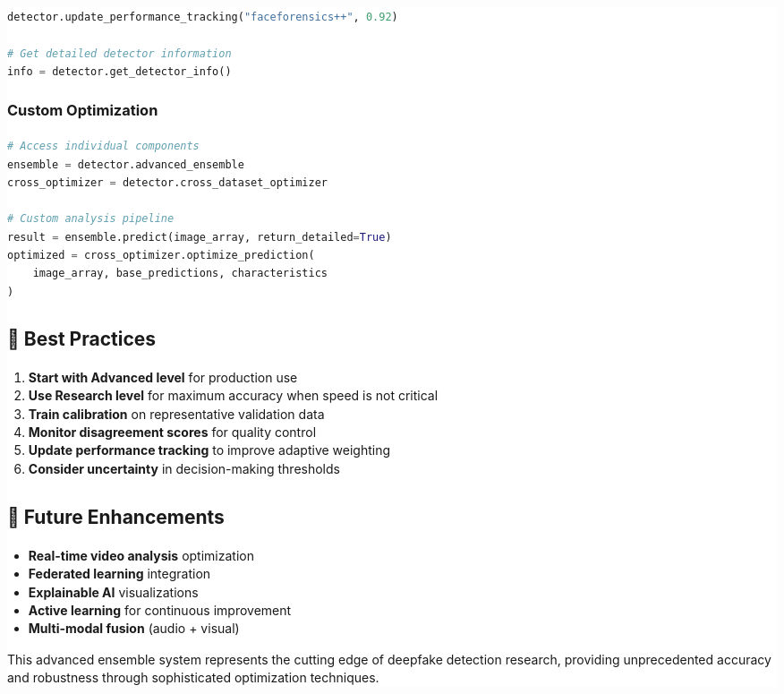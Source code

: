 ```python
detector.update_performance_tracking("faceforensics++", 0.92)

# Get detailed detector information
info = detector.get_detector_info()
```

### Custom Optimization
```python
# Access individual components
ensemble = detector.advanced_ensemble
cross_optimizer = detector.cross_dataset_optimizer

# Custom analysis pipeline
result = ensemble.predict(image_array, return_detailed=True)
optimized = cross_optimizer.optimize_prediction(
    image_array, base_predictions, characteristics
)
```

## 🎯 Best Practices

1. **Start with Advanced level** for production use
2. **Use Research level** for maximum accuracy when speed is not critical
3. **Train calibration** on representative validation data
4. **Monitor disagreement scores** for quality control
5. **Update performance tracking** to improve adaptive weighting
6. **Consider uncertainty** in decision-making thresholds

## 🔮 Future Enhancements

- **Real-time video analysis** optimization
- **Federated learning** integration
- **Explainable AI** visualizations
- **Active learning** for continuous improvement
- **Multi-modal fusion** (audio + visual)

This advanced ensemble system represents the cutting edge of deepfake detection research, providing unprecedented accuracy and robustness through sophisticated optimization techniques.